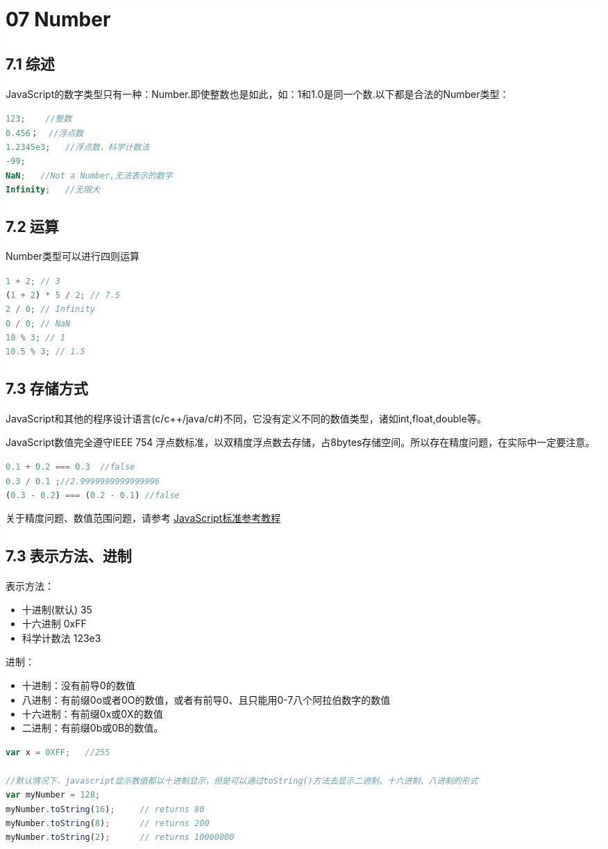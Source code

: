 # 07 Number
## 7.1 综述
JavaScript的数字类型只有一种：Number.即使整数也是如此，如：1和1.0是同一个数.以下都是合法的Number类型：
```javascript
123;    //整数
0.456；  //浮点数
1.2345e3;   //浮点数，科学计数法
-99;
NaN;   //Not a Number,无法表示的数字
Infinity;   //无限大
```
## 7.2 运算
Number类型可以进行四则运算
```javascript
1 + 2; // 3
(1 + 2) * 5 / 2; // 7.5
2 / 0; // Infinity
0 / 0; // NaN
10 % 3; // 1
10.5 % 3; // 1.5
```
## 7.3 存储方式
JavaScript和其他的程序设计语言(c/c++/java/c#)不同，它没有定义不同的数值类型，诸如int,float,double等。

JavaScript数值完全遵守IEEE 754 浮点数标准，以双精度浮点数去存储，占8bytes存储空间。所以存在精度问题，在实际中一定要注意。
```javascript
0.1 + 0.2 === 0.3  //false
0.3 / 0.1 ;//2.9999999999999996
(0.3 - 0.2) === (0.2 - 0.1) //false
```
关于精度问题、数值范围问题，请参考 [JavaScript标准参考教程](http://javascript.ruanyifeng.com/grammar/number.html)

## 7.3 表示方法、进制
表示方法：
- 十进制(默认) 35
- 十六进制 0xFF
- 科学计数法 123e3

进制：
- 十进制：没有前导0的数值
- 八进制：有前缀0o或者0O的数值，或者有前导0、且只能用0-7八个阿拉伯数字的数值
- 十六进制：有前缀0x或0X的数值
- 二进制：有前缀0b或0B的数值。
```javascript
var x = 0XFF;   //255

//默认情况下，javascript显示数值都以十进制显示，但是可以通过toString()方法去显示二进制、十六进制、八进制的形式
var myNumber = 128;
myNumber.toString(16);     // returns 80
myNumber.toString(8);      // returns 200
myNumber.toString(2);      // returns 10000000
```

